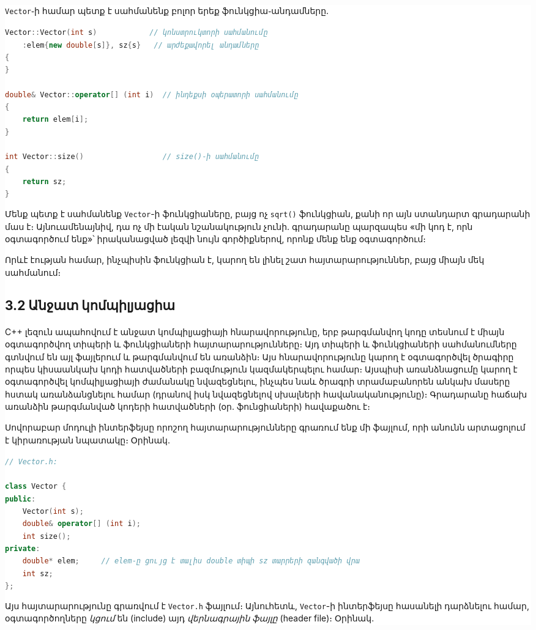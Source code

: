 `Vector`֊ի համար պետք է սահմանենք բոլոր երեք ֆունկցիա֊անդամները․

```c++
Vector::Vector(int s)            // կոնստրուկտորի սահմանումը
    :elem{new double[s]}, sz{s}   // արժեքավորել անդամները
{
}

double& Vector::operator[] (int i)  // ինդեքսի օպերատորի սահմանումը
{
    return elem[i];
}

int Vector::size()                  // size()֊ի սահմանումը
{
    return sz;
}
```

Մենք պետք է սահմանենք `Vector`-ի ֆունկցիաները, բայց ոչ `sqrt()` ֆունկցիան, քանի որ այն ստանդարտ գրադարանի մաս է։ Այնուամենայնիվ, դա ոչ մի էական նշանակություն չունի. գրադարանը պարզապես «մի կոդ է, որն օգտագործում ենք»՝ իրականացված լեզվի նույն գործիքներով, որոնք մենք ենք օգտագործում։

Որևէ էության համար, ինչպիսին ֆունկցիան է, կարող են լինել շատ հայտարարություններ, բայց միայն մեկ սահմանում։


## 3.2 Անջատ կոմպիլյացիա

C++ լեզուն ապահովում է անջատ կոմպիլյացիայի հնարավորությունը, երբ թարգմանվող կոդը տեսնում է միայն օգտագործվող տիպերի և ֆունկցիաների հայտարարությունները։ Այդ տիպերի և ֆունկցիաների սահմանումները գտնվում են այլ ֆայլերում և թարգմանվում են առանձին։ Այս հնարավորությունը կարող է օգտագործվել ծրագիրը որպես կիսաանկախ կոդի հատվածների բազմություն կազմակերպելու համար։ Այսպիսի առանձնացումը կարող է օգտագործվել կոմպիլյացիայի ժամանակը նվազեցնելու, ինչպես նաև ծրագրի տրամաբանորեն անկախ մասերը հստակ առանձանցնելու համար (դրանով իսկ նվազեցնելով սխալների հավանականությունը)։ Գրադարանը հաճախ առանձին թարգմանված կոդերի հատվածների (օր․ ֆունցիաների) հավաքածու է։

Սովորաբար մոդուլի ինտերֆեյսը որոշող հայտարարությունները գրառում ենք մի ֆայլում, որի անունն արտացոլում է կիրառության նպատակը։ Օրինակ․

```C++
// Vector.h:

class Vector {
public:
    Vector(int s);
    double& operator[] (int i);
    int size();
private:
    double* elem;     // elem֊ը ցույց է տալիս double տիպի sz տարրերի զանգվածի վրա
    int sz;
};
```

Այս հայտարարությունը գրառվում է `Vector.h` ֆայլում։ Այնուհետև, `Vector`-ի ինտերֆեյսը հասանելի դարձնելու համար, օգտագործողները _կցում_ են (include) այդ _վերնագրային ֆայլը_ (header file)։ Օրինակ․
